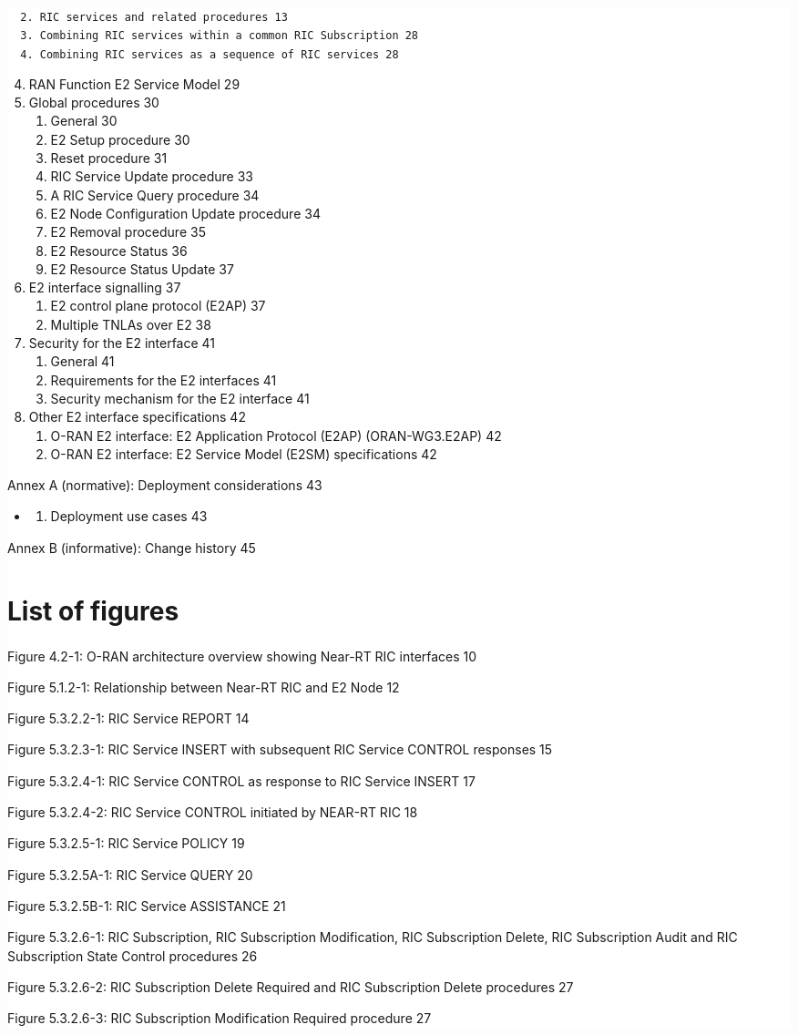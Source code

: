       2. RIC services and related procedures 13
      3. Combining RIC services within a common RIC Subscription 28
      4. Combining RIC services as a sequence of RIC services 28
   4. RAN Function E2 Service Model 29
   5. Global procedures 30
      1. General 30
      2. E2 Setup procedure 30
      3. Reset procedure 31
      4. RIC Service Update procedure 33
      5. A RIC Service Query procedure 34
      6. E2 Node Configuration Update procedure 34
      7. E2 Removal procedure 35
      8. E2 Resource Status 36
      9. E2 Resource Status Update 37
6. E2 interface signalling 37
   1. E2 control plane protocol (E2AP) 37
   2. Multiple TNLAs over E2 38
7. Security for the E2 interface 41
   1. General 41
   2. Requirements for the E2 interfaces 41
   3. Security mechanism for the E2 interface 41
8. Other E2 interface specifications 42
   1. O-RAN E2 interface: E2 Application Protocol (E2AP) (ORAN-WG3.E2AP) 42
   2. O-RAN E2 interface: E2 Service Model (E2SM) specifications 42

Annex A (normative): Deployment considerations 43

* 1. Deployment use cases 43

Annex B (informative): Change history 45

# List of figures

Figure 4.2-1: O-RAN architecture overview showing Near-RT RIC interfaces 10

Figure 5.1.2-1: Relationship between Near-RT RIC and E2 Node 12

Figure 5.3.2.2-1: RIC Service REPORT 14

Figure 5.3.2.3-1: RIC Service INSERT with subsequent RIC Service CONTROL responses 15

Figure 5.3.2.4-1: RIC Service CONTROL as response to RIC Service INSERT 17

Figure 5.3.2.4-2: RIC Service CONTROL initiated by NEAR-RT RIC 18

Figure 5.3.2.5-1: RIC Service POLICY 19

Figure 5.3.2.5A-1: RIC Service QUERY 20

Figure 5.3.2.5B-1: RIC Service ASSISTANCE 21

Figure 5.3.2.6-1: RIC Subscription, RIC Subscription Modification, RIC Subscription Delete, RIC Subscription Audit and RIC Subscription State Control procedures 26

Figure 5.3.2.6-2: RIC Subscription Delete Required and RIC Subscription Delete procedures 27

Figure 5.3.2.6-3: RIC Subscription Modification Required procedure 27
